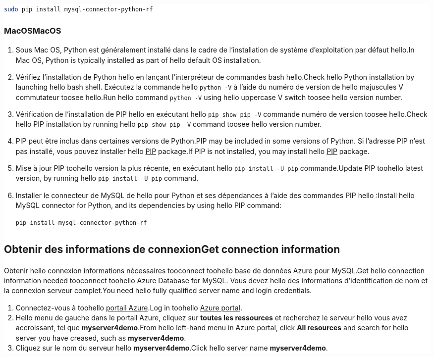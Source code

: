 
   ```bash
   sudo pip install mysql-connector-python-rf
   ```
 
### <a name="macos"></a><span data-ttu-id="e47b2-128">MacOS</span><span class="sxs-lookup"><span data-stu-id="e47b2-128">MacOS</span></span>
1. <span data-ttu-id="e47b2-129">Sous Mac OS, Python est généralement installé dans le cadre de l’installation de système d’exploitation par défaut hello.</span><span class="sxs-lookup"><span data-stu-id="e47b2-129">In Mac OS, Python is typically installed as part of hello default OS installation.</span></span>
2. <span data-ttu-id="e47b2-130">Vérifiez l’installation de Python hello en lançant l’interpréteur de commandes bash hello.</span><span class="sxs-lookup"><span data-stu-id="e47b2-130">Check hello Python installation by launching hello bash shell.</span></span> <span data-ttu-id="e47b2-131">Exécutez la commande hello `python -V` à l’aide du numéro de version de hello majuscules V commutateur toosee hello.</span><span class="sxs-lookup"><span data-stu-id="e47b2-131">Run hello command `python -V` using hello uppercase V switch toosee hello version number.</span></span>
3. <span data-ttu-id="e47b2-132">Vérification de l’installation de PIP hello en exécutant hello `pip show pip -V` commande numéro de version toosee hello.</span><span class="sxs-lookup"><span data-stu-id="e47b2-132">Check hello PIP installation by running hello `pip show pip -V` command toosee hello version number.</span></span>
4. <span data-ttu-id="e47b2-133">PIP peut être inclus dans certaines versions de Python.</span><span class="sxs-lookup"><span data-stu-id="e47b2-133">PIP may be included in some versions of Python.</span></span> <span data-ttu-id="e47b2-134">Si l’adresse PIP n’est pas installé, vous pouvez installer hello [PIP](https://pip.pypa.io/en/stable/installing/) package.</span><span class="sxs-lookup"><span data-stu-id="e47b2-134">If PIP is not installed, you may install hello [PIP](https://pip.pypa.io/en/stable/installing/) package.</span></span>
5. <span data-ttu-id="e47b2-135">Mise à jour PIP toohello version la plus récente, en exécutant hello `pip install -U pip` commande.</span><span class="sxs-lookup"><span data-stu-id="e47b2-135">Update PIP toohello latest version, by running hello `pip install -U pip` command.</span></span>
6. <span data-ttu-id="e47b2-136">Installer le connecteur de MySQL de hello pour Python et ses dépendances à l’aide des commandes PIP hello :</span><span class="sxs-lookup"><span data-stu-id="e47b2-136">Install hello MySQL connector for Python, and its dependencies by using hello PIP command:</span></span>

   ```bash
   pip install mysql-connector-python-rf
   ```

## <a name="get-connection-information"></a><span data-ttu-id="e47b2-137">Obtenir des informations de connexion</span><span class="sxs-lookup"><span data-stu-id="e47b2-137">Get connection information</span></span>
<span data-ttu-id="e47b2-138">Obtenir hello connexion informations nécessaires tooconnect toohello base de données Azure pour MySQL.</span><span class="sxs-lookup"><span data-stu-id="e47b2-138">Get hello connection information needed tooconnect toohello Azure Database for MySQL.</span></span> <span data-ttu-id="e47b2-139">Vous devez hello des informations d’identification de nom et la connexion serveur complet.</span><span class="sxs-lookup"><span data-stu-id="e47b2-139">You need hello fully qualified server name and login credentials.</span></span>

1. <span data-ttu-id="e47b2-140">Connectez-vous à toohello [portail Azure](https://portal.azure.com/).</span><span class="sxs-lookup"><span data-stu-id="e47b2-140">Log in toohello [Azure portal](https://portal.azure.com/).</span></span>
2. <span data-ttu-id="e47b2-141">Hello menu de gauche dans le portail Azure, cliquez sur **toutes les ressources** et recherchez le serveur hello vous avez accroissant, tel que **myserver4demo**.</span><span class="sxs-lookup"><span data-stu-id="e47b2-141">From hello left-hand menu in Azure portal, click **All resources** and search for hello server you have creased, such as **myserver4demo**.</span></span>
3. <span data-ttu-id="e47b2-142">Cliquez sur le nom du serveur hello **myserver4demo**.</span><span class="sxs-lookup"><span data-stu-id="e47b2-142">Click hello server name **myserver4demo**.</span></span>